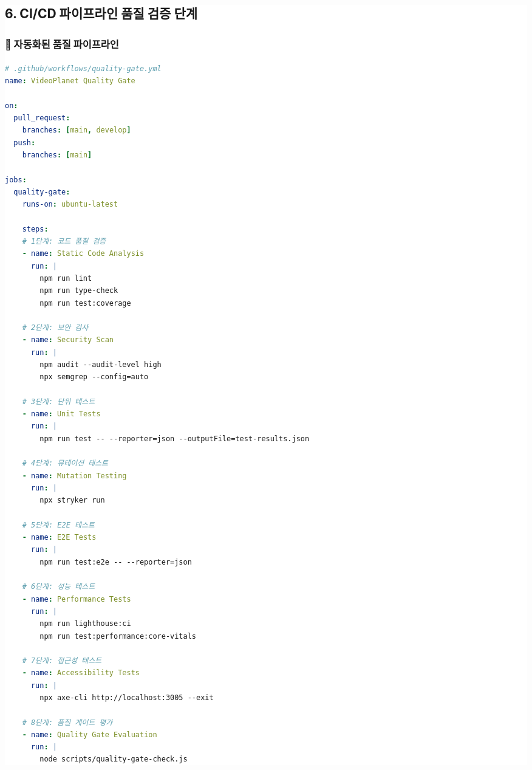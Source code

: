 ## 6. CI/CD 파이프라인 품질 검증 단계

### 🚀 자동화된 품질 파이프라인

```yaml
# .github/workflows/quality-gate.yml
name: VideoPlanet Quality Gate

on:
  pull_request:
    branches: [main, develop]
  push:
    branches: [main]

jobs:
  quality-gate:
    runs-on: ubuntu-latest
    
    steps:
    # 1단계: 코드 품질 검증
    - name: Static Code Analysis
      run: |
        npm run lint
        npm run type-check
        npm run test:coverage
    
    # 2단계: 보안 검사
    - name: Security Scan
      run: |
        npm audit --audit-level high
        npx semgrep --config=auto
    
    # 3단계: 단위 테스트
    - name: Unit Tests
      run: |
        npm run test -- --reporter=json --outputFile=test-results.json
    
    # 4단계: 뮤테이션 테스트
    - name: Mutation Testing
      run: |
        npx stryker run
    
    # 5단계: E2E 테스트
    - name: E2E Tests
      run: |
        npm run test:e2e -- --reporter=json
    
    # 6단계: 성능 테스트
    - name: Performance Tests
      run: |
        npm run lighthouse:ci
        npm run test:performance:core-vitals
    
    # 7단계: 접근성 테스트
    - name: Accessibility Tests
      run: |
        npx axe-cli http://localhost:3005 --exit
    
    # 8단계: 품질 게이트 평가
    - name: Quality Gate Evaluation
      run: |
        node scripts/quality-gate-check.js
```